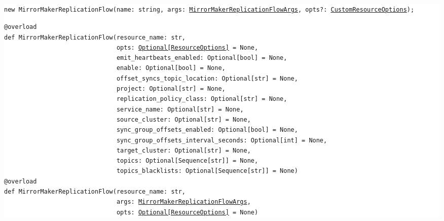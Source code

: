 
<div>
<pulumi-choosable type="language" values="javascript,typescript">
<div class="highlight"><pre class="chroma"><code class="language-typescript" data-lang="typescript"><span class="k">new </span><span class="nx">MirrorMakerReplicationFlow</span><span class="p">(</span><span class="nx">name</span><span class="p">:</span> <span class="nx">string</span><span class="p">,</span> <span class="nx">args</span><span class="p">:</span> <span class="nx"><a href="#inputs">MirrorMakerReplicationFlowArgs</a></span><span class="p">,</span> <span class="nx">opts</span><span class="p">?:</span> <span class="nx"><a href="/docs/reference/pkg/nodejs/pulumi/pulumi/#CustomResourceOptions">CustomResourceOptions</a></span><span class="p">);</span></code></pre></div>
</pulumi-choosable>
</div>

<div>
<pulumi-choosable type="language" values="python">
<div class="highlight"><pre class="chroma"><code class="language-python" data-lang="python"><span class=nd>@overload</span>
<span class="k">def </span><span class="nx">MirrorMakerReplicationFlow</span><span class="p">(</span><span class="nx">resource_name</span><span class="p">:</span> <span class="nx">str</span><span class="p">,</span>
                               <span class="nx">opts</span><span class="p">:</span> <span class="nx"><a href="/docs/reference/pkg/python/pulumi/#pulumi.ResourceOptions">Optional[ResourceOptions]</a></span> = None<span class="p">,</span>
                               <span class="nx">emit_heartbeats_enabled</span><span class="p">:</span> <span class="nx">Optional[bool]</span> = None<span class="p">,</span>
                               <span class="nx">enable</span><span class="p">:</span> <span class="nx">Optional[bool]</span> = None<span class="p">,</span>
                               <span class="nx">offset_syncs_topic_location</span><span class="p">:</span> <span class="nx">Optional[str]</span> = None<span class="p">,</span>
                               <span class="nx">project</span><span class="p">:</span> <span class="nx">Optional[str]</span> = None<span class="p">,</span>
                               <span class="nx">replication_policy_class</span><span class="p">:</span> <span class="nx">Optional[str]</span> = None<span class="p">,</span>
                               <span class="nx">service_name</span><span class="p">:</span> <span class="nx">Optional[str]</span> = None<span class="p">,</span>
                               <span class="nx">source_cluster</span><span class="p">:</span> <span class="nx">Optional[str]</span> = None<span class="p">,</span>
                               <span class="nx">sync_group_offsets_enabled</span><span class="p">:</span> <span class="nx">Optional[bool]</span> = None<span class="p">,</span>
                               <span class="nx">sync_group_offsets_interval_seconds</span><span class="p">:</span> <span class="nx">Optional[int]</span> = None<span class="p">,</span>
                               <span class="nx">target_cluster</span><span class="p">:</span> <span class="nx">Optional[str]</span> = None<span class="p">,</span>
                               <span class="nx">topics</span><span class="p">:</span> <span class="nx">Optional[Sequence[str]]</span> = None<span class="p">,</span>
                               <span class="nx">topics_blacklists</span><span class="p">:</span> <span class="nx">Optional[Sequence[str]]</span> = None<span class="p">)</span>
<span class=nd>@overload</span>
<span class="k">def </span><span class="nx">MirrorMakerReplicationFlow</span><span class="p">(</span><span class="nx">resource_name</span><span class="p">:</span> <span class="nx">str</span><span class="p">,</span>
                               <span class="nx">args</span><span class="p">:</span> <span class="nx"><a href="#inputs">MirrorMakerReplicationFlowArgs</a></span><span class="p">,</span>
                               <span class="nx">opts</span><span class="p">:</span> <span class="nx"><a href="/docs/reference/pkg/python/pulumi/#pulumi.ResourceOptions">Optional[ResourceOptions]</a></span> = None<span class="p">)</span></code></pre></div>
</pulumi-choosable>
</div>
